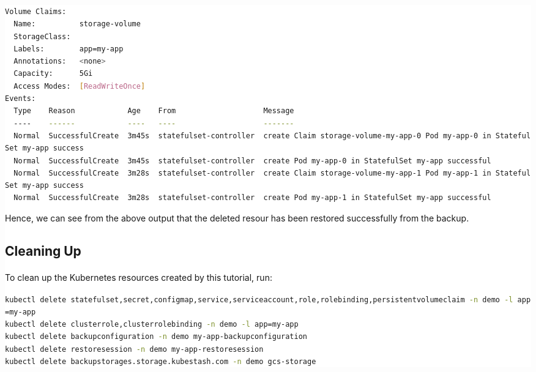 ```bash 
Volume Claims:
  Name:          storage-volume
  StorageClass:  
  Labels:        app=my-app
  Annotations:   <none>
  Capacity:      5Gi
  Access Modes:  [ReadWriteOnce]
Events:
  Type    Reason            Age    From                    Message
  ----    ------            ----   ----                    -------
  Normal  SuccessfulCreate  3m45s  statefulset-controller  create Claim storage-volume-my-app-0 Pod my-app-0 in StatefulSet my-app success
  Normal  SuccessfulCreate  3m45s  statefulset-controller  create Pod my-app-0 in StatefulSet my-app successful
  Normal  SuccessfulCreate  3m28s  statefulset-controller  create Claim storage-volume-my-app-1 Pod my-app-1 in StatefulSet my-app success
  Normal  SuccessfulCreate  3m28s  statefulset-controller  create Pod my-app-1 in StatefulSet my-app successful

```

Hence, we can see from the above output that the deleted resour has been restored successfully from the backup.

## Cleaning Up

To clean up the Kubernetes resources created by this tutorial, run:

```bash
kubectl delete statefulset,secret,configmap,service,serviceaccount,role,rolebinding,persistentvolumeclaim -n demo -l app=my-app 
kubectl delete clusterrole,clusterrolebinding -n demo -l app=my-app 
kubectl delete backupconfiguration -n demo my-app-backupconfiguration
kubectl delete restoresession -n demo my-app-restoresession
kubectl delete backupstorages.storage.kubestash.com -n demo gcs-storage
```